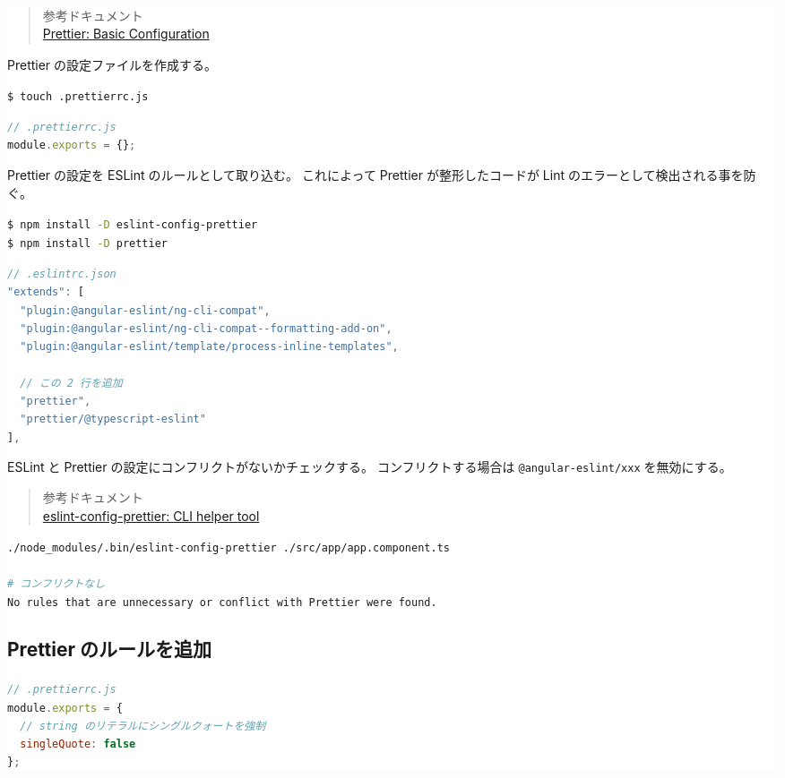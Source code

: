 > 参考ドキュメント  
> [Prettier: Basic Configuration](https://prettier.io/docs/en/configuration.html#basic-configuration)

Prettier の設定ファイルを作成する。

```sh
$ touch .prettierrc.js
```

```js
// .prettierrc.js
module.exports = {};
```

Prettier の設定を ESLint のルールとして取り込む。
これによって Prettier が整形したコードが Lint のエラーとして検出される事を防ぐ。

```sh
$ npm install -D eslint-config-prettier
$ npm install -D prettier
```

```js
// .eslintrc.json
"extends": [
  "plugin:@angular-eslint/ng-cli-compat",
  "plugin:@angular-eslint/ng-cli-compat--formatting-add-on",
  "plugin:@angular-eslint/template/process-inline-templates",
  
  // この 2 行を追加
  "prettier",
  "prettier/@typescript-eslint"
],
```

ESLint と Prettier の設定にコンフリクトがないかチェックする。
コンフリクトする場合は `@angular-eslint/xxx` を無効にする。

> 参考ドキュメント  
> [eslint-config-prettier: CLI helper tool](https://github.com/prettier/eslint-config-prettier#cli-helper-tool)

```sh
./node_modules/.bin/eslint-config-prettier ./src/app/app.component.ts

# コンフリクトなし
No rules that are unnecessary or conflict with Prettier were found.
```

## Prettier のルールを追加

```js
// .prettierrc.js
module.exports = {
  // string のリテラルにシングルクォートを強制
  singleQuote: false
};
```

